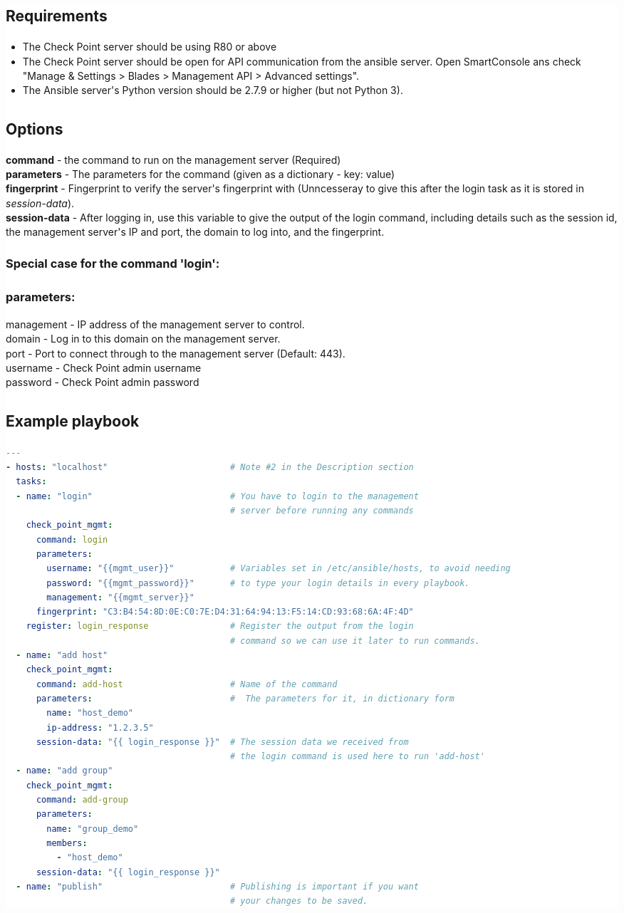 

Requirements
------------
* The Check Point server should be using R80 or above
* The Check Point server should be open for API communication from the ansible server.
  Open SmartConsole ans check "Manage & Settings > Blades > Management API > Advanced settings".
* The Ansible server's Python version should be 2.7.9 or higher (but not Python 3).



Options
-------
**command** - the command to run on the management server (Required)  
**parameters** - The parameters for the command (given as a dictionary - key: value)  
**fingerprint** - Fingerprint to verify the server's fingerprint with (Unncesseray to give this after the login task as it is stored in *session-data*).  
**session-data** - After logging in, use this variable to give the output of the login command, including details such as the session id, the management server's IP and port, the domain to log into, and the fingerprint.  

### Special case for the command 'login':

### parameters:
  management - IP address of the management server to control.  
  domain - Log in to this domain on the management server.  
  port - Port to connect through to the management server (Default: 443).  
  username - Check Point admin username  
  password - Check Point admin password  


Example playbook
----------------
```yaml
---
- hosts: "localhost"                        # Note #2 in the Description section
  tasks:
  - name: "login"                           # You have to login to the management
                                            # server before running any commands
    check_point_mgmt:
      command: login
      parameters:
        username: "{{mgmt_user}}"           # Variables set in /etc/ansible/hosts, to avoid needing
        password: "{{mgmt_password}}"       # to type your login details in every playbook.
        management: "{{mgmt_server}}"
      fingerprint: "C3:B4:54:8D:0E:C0:7E:D4:31:64:94:13:F5:14:CD:93:68:6A:4F:4D"
    register: login_response                # Register the output from the login
                                            # command so we can use it later to run commands.
  - name: "add host"
    check_point_mgmt:
      command: add-host                     # Name of the command
      parameters:                           #  The parameters for it, in dictionary form
        name: "host_demo"
        ip-address: "1.2.3.5"
      session-data: "{{ login_response }}"  # The session data we received from
                                            # the login command is used here to run 'add-host'
  - name: "add group"
    check_point_mgmt:
      command: add-group
      parameters:
        name: "group_demo"
        members:
          - "host_demo"
      session-data: "{{ login_response }}"
  - name: "publish"                         # Publishing is important if you want
                                            # your changes to be saved.
```